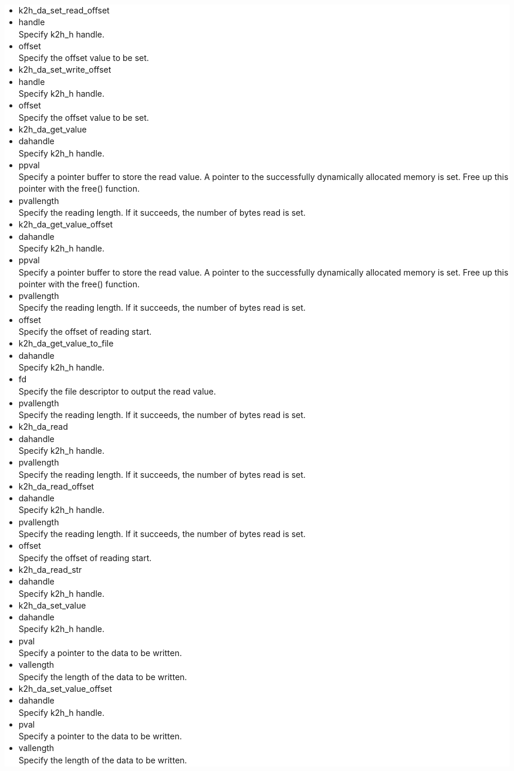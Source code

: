 - k2h_da_set_read_offset
 - handle  
   Specify k2h_h handle.
 - offset  
   Specify the offset value to be set.
- k2h_da_set_write_offset
 - handle  
   Specify k2h_h handle.
 - offset  
   Specify the offset value to be set.
- k2h_da_get_value
 - dahandle  
   Specify k2h_h handle.
 - ppval  
   Specify a pointer buffer to store the read value. A pointer to the successfully dynamically allocated memory is set. Free up this pointer with the free() function.
 - pvallength  
   Specify the reading length. If it succeeds, the number of bytes read is set.
- k2h_da_get_value_offset
 - dahandle  
   Specify k2h_h handle.
 - ppval  
   Specify a pointer buffer to store the read value. A pointer to the successfully dynamically allocated memory is set. Free up this pointer with the free() function.
 - pvallength  
   Specify the reading length. If it succeeds, the number of bytes read is set.
 - offset  
   Specify the offset of reading start.
- k2h_da_get_value_to_file
 - dahandle  
   Specify k2h_h handle.
 - fd  
   Specify the file descriptor to output the read value.
 - pvallength  
   Specify the reading length. If it succeeds, the number of bytes read is set.
- k2h_da_read
 - dahandle  
   Specify k2h_h handle.
 - pvallength  
   Specify the reading length. If it succeeds, the number of bytes read is set.
- k2h_da_read_offset
 - dahandle  
   Specify k2h_h handle.
 - pvallength  
   Specify the reading length. If it succeeds, the number of bytes read is set.
 - offset  
   Specify the offset of reading start.
- k2h_da_read_str
 - dahandle  
   Specify k2h_h handle.
- k2h_da_set_value
 - dahandle  
   Specify k2h_h handle.
 - pval  
   Specify a pointer to the data to be written.
 - vallength  
   Specify the length of the data to be written.
- k2h_da_set_value_offset
 - dahandle  
   Specify k2h_h handle.
 - pval  
   Specify a pointer to the data to be written.
 - vallength  
   Specify the length of the data to be written.
